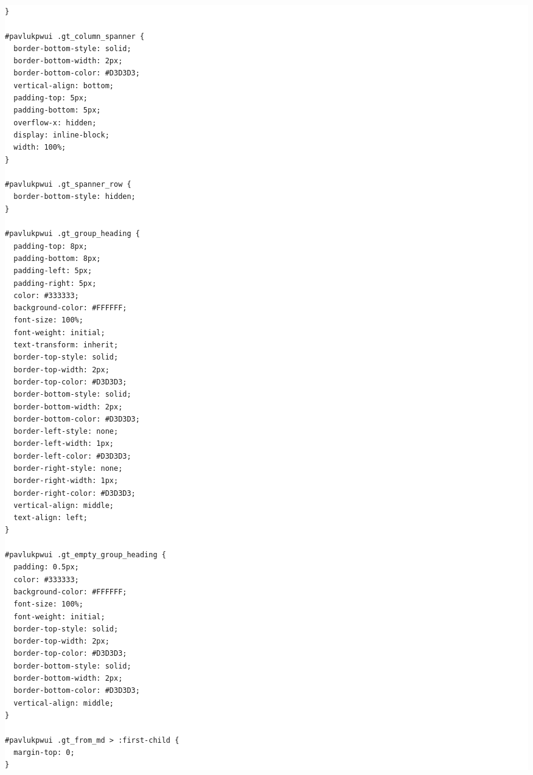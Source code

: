 ```{=html}
}

#pavlukpwui .gt_column_spanner {
  border-bottom-style: solid;
  border-bottom-width: 2px;
  border-bottom-color: #D3D3D3;
  vertical-align: bottom;
  padding-top: 5px;
  padding-bottom: 5px;
  overflow-x: hidden;
  display: inline-block;
  width: 100%;
}

#pavlukpwui .gt_spanner_row {
  border-bottom-style: hidden;
}

#pavlukpwui .gt_group_heading {
  padding-top: 8px;
  padding-bottom: 8px;
  padding-left: 5px;
  padding-right: 5px;
  color: #333333;
  background-color: #FFFFFF;
  font-size: 100%;
  font-weight: initial;
  text-transform: inherit;
  border-top-style: solid;
  border-top-width: 2px;
  border-top-color: #D3D3D3;
  border-bottom-style: solid;
  border-bottom-width: 2px;
  border-bottom-color: #D3D3D3;
  border-left-style: none;
  border-left-width: 1px;
  border-left-color: #D3D3D3;
  border-right-style: none;
  border-right-width: 1px;
  border-right-color: #D3D3D3;
  vertical-align: middle;
  text-align: left;
}

#pavlukpwui .gt_empty_group_heading {
  padding: 0.5px;
  color: #333333;
  background-color: #FFFFFF;
  font-size: 100%;
  font-weight: initial;
  border-top-style: solid;
  border-top-width: 2px;
  border-top-color: #D3D3D3;
  border-bottom-style: solid;
  border-bottom-width: 2px;
  border-bottom-color: #D3D3D3;
  vertical-align: middle;
}

#pavlukpwui .gt_from_md > :first-child {
  margin-top: 0;
}

```